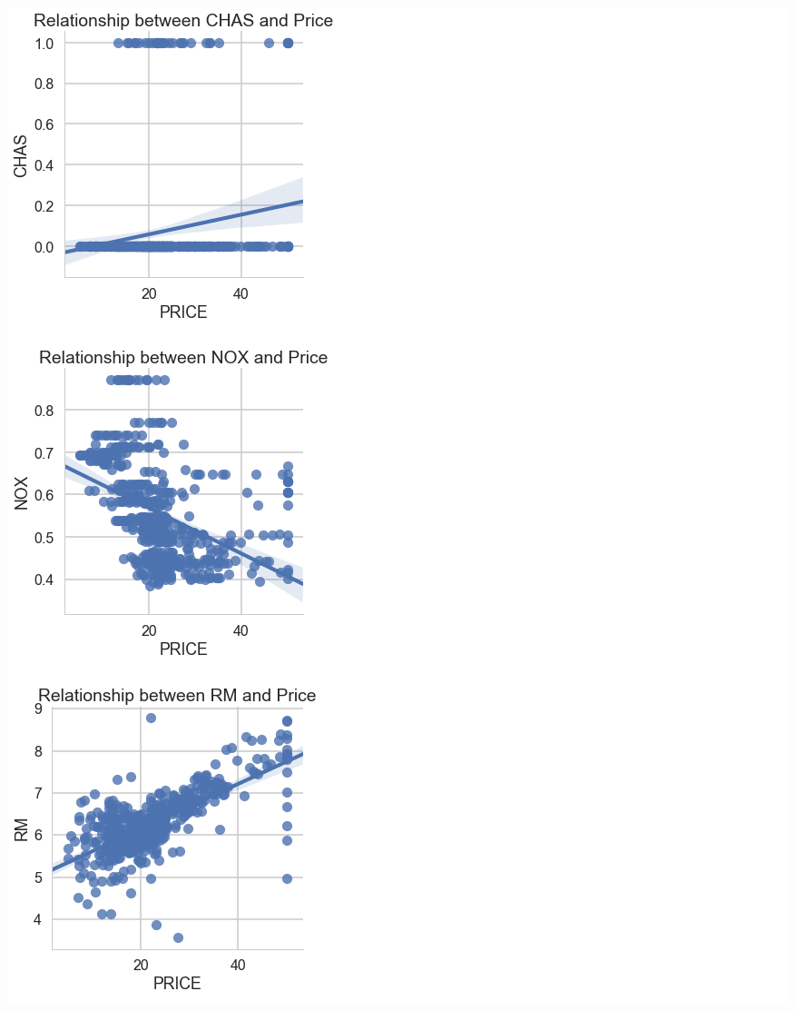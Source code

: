 

![png](2%20Regression%20Analysis_files/2%20Regression%20Analysis_52_3.png)



![png](2%20Regression%20Analysis_files/2%20Regression%20Analysis_52_4.png)



![png](2%20Regression%20Analysis_files/2%20Regression%20Analysis_52_5.png)
